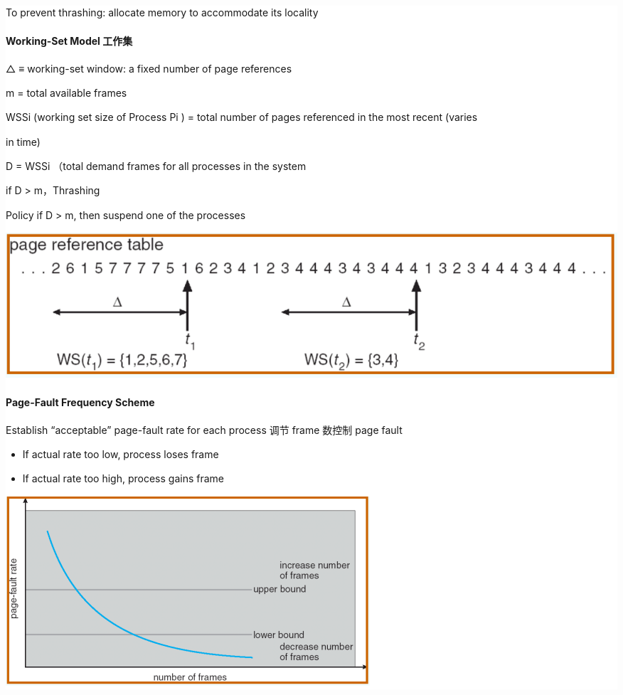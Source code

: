 To prevent thrashing: allocate memory to accommodate its locality

#### Working-Set Model 工作集

△ ≡ working-set window: a fixed number of page references

m = total available frames

WSSi (working set size of Process Pi ) = total number of pages referenced in the most recent  (varies 

in time)

D = WSSi （total demand frames for all processes in the system

if D > m，Thrashing

Policy if D > m, then suspend one of the processes

![image-20241202112051748](../images/image-20241202112051748.png)

#### Page-Fault Frequency Scheme

Establish “acceptable” page-fault rate for each process 调节 frame 数控制 page fault

- If actual rate too low, process loses frame

- If actual rate too high, process gains frame

<img src="../images/image-20241202101952067.png" alt="image-20241202101952067" style="zoom:50%;" />
